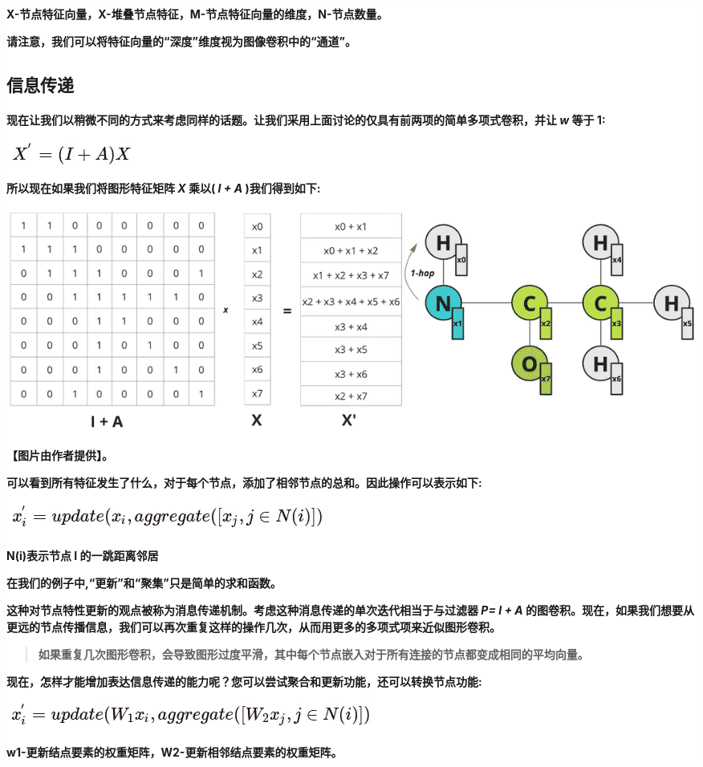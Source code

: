 **X-节点特征向量，X-堆叠节点特征，M-节点特征向量的维度，N-节点数量。**

**请注意，我们可以将特征向量的“深度”维度视为图像卷积中的“通道”。**

## **信息传递**

**现在让我们以稍微不同的方式来考虑同样的话题。让我们采用上面讨论的仅具有前两项的简单多项式卷积，并让 ***w*** 等于 1:**

**![](img/5b8a42b53dea8da6876f429edb74ac2e.png)**

**所以现在如果我们将图形特征矩阵 ***X*** 乘以( ***I + A*** )我们得到如下:**

**![](img/1e8d0ae7be06b69214216b87ec5736a7.png)**

**【图片由作者提供】。**

**可以看到所有特征发生了什么，对于每个节点，添加了相邻节点的总和。因此操作可以表示如下:**

**![](img/ac1c59cef773e8edcc5d313ec71fdcc4.png)**

**N(i)表示节点 I 的一跳距离邻居**

**在我们的例子中,“更新”和“聚集”只是简单的求和函数。**

**这种对节点特性更新的观点被称为消息传递机制。考虑这种消息传递的单次迭代相当于与过滤器 ***P= I + A*** 的图卷积。现在，如果我们想要从更远的节点传播信息，我们可以再次重复这样的操作几次，从而用更多的多项式项来近似图形卷积。**

> **如果重复几次图形卷积，会导致图形过度平滑，其中每个节点嵌入对于所有连接的节点都变成相同的平均向量。**

**现在，怎样才能增加表达信息传递的能力呢？您可以尝试聚合和更新功能，还可以转换节点功能:**

**![](img/46af758dac65088c6e8ec2fe46ced766.png)**

**w1-更新结点要素的权重矩阵，W2-更新相邻结点要素的权重矩阵。**
